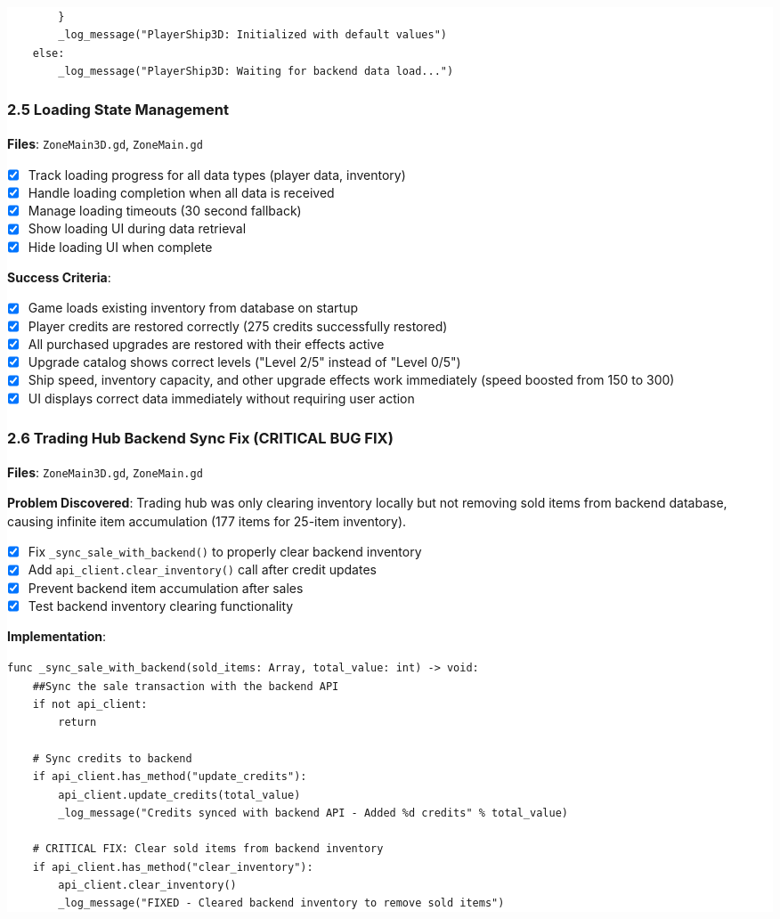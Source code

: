 ```gdscript
        }
        _log_message("PlayerShip3D: Initialized with default values")
    else:
        _log_message("PlayerShip3D: Waiting for backend data load...")
```

### 2.5 Loading State Management
**Files**: `ZoneMain3D.gd`, `ZoneMain.gd`

- [x] Track loading progress for all data types (player data, inventory)
- [x] Handle loading completion when all data is received
- [x] Manage loading timeouts (30 second fallback)
- [x] Show loading UI during data retrieval
- [x] Hide loading UI when complete

**Success Criteria**:
- [x] Game loads existing inventory from database on startup
- [x] Player credits are restored correctly (275 credits successfully restored)
- [x] All purchased upgrades are restored with their effects active
- [x] Upgrade catalog shows correct levels ("Level 2/5" instead of "Level 0/5")
- [x] Ship speed, inventory capacity, and other upgrade effects work immediately (speed boosted from 150 to 300)
- [x] UI displays correct data immediately without requiring user action

### 2.6 Trading Hub Backend Sync Fix (**CRITICAL BUG FIX**)
**Files**: `ZoneMain3D.gd`, `ZoneMain.gd`

**Problem Discovered**: Trading hub was only clearing inventory locally but not removing sold items from backend database, causing infinite item accumulation (177 items for 25-item inventory).

- [x] Fix `_sync_sale_with_backend()` to properly clear backend inventory
- [x] Add `api_client.clear_inventory()` call after credit updates  
- [x] Prevent backend item accumulation after sales
- [x] Test backend inventory clearing functionality

**Implementation**:
```gdscript
func _sync_sale_with_backend(sold_items: Array, total_value: int) -> void:
    ##Sync the sale transaction with the backend API
    if not api_client:
        return

    # Sync credits to backend
    if api_client.has_method("update_credits"):
        api_client.update_credits(total_value)
        _log_message("Credits synced with backend API - Added %d credits" % total_value)

    # CRITICAL FIX: Clear sold items from backend inventory
    if api_client.has_method("clear_inventory"):
        api_client.clear_inventory()
        _log_message("FIXED - Cleared backend inventory to remove sold items")
```
